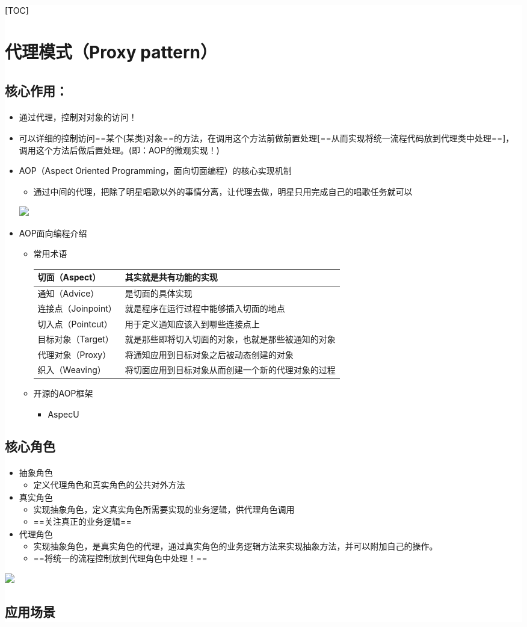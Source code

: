 [TOC]



# 代理模式（Proxy pattern）

## 核心作用：

- 通过代理，控制对对象的访问！
  
- 可以详细的控制访问==某个(某类)对象==的方法，在调用这个方法前做前置处理[==从而实现将统一流程代码放到代理类中处理==]，调用这个方法后做后置处理。(即：AOP的微观实现！)
  
- AOP（Aspect Oriented Programming，面向切面编程）的核心实现机制

  - 通过中间的代理，把除了明星唱歌以外的事情分离，让代理去做，明星只用完成自己的唱歌任务就可以

  ![](https://gitee.com/sxhDrk/images/raw/master/imgs-2021-04-27/代理模式核心角色.png)
  
- AOP面向编程介绍

  - 常用术语

    | 切面（Aspect）      | 其实就是共有功能的实现                             |
    | ------------------- | -------------------------------------------------- |
    | 通知（Advice）      | 是切面的具体实现                                   |
    | 连接点（Joinpoint） | 就是程序在运行过程中能够插入切面的地点             |
    | 切入点（Pointcut）  | 用于定义通知应该入到哪些连接点上                   |
    | 目标对象（Target）  | 就是那些即将切入切面的对象，也就是那些被通知的对象 |
    | 代理对象（Proxy）   | 将通知应用到目标对象之后被动态创建的对象           |
    | 织入（Weaving）     | 将切面应用到目标对象从而创建一个新的代理对象的过程 |

  - 开源的AOP框架

    - AspecU

## 核心角色

- 抽象角色
  - 定义代理角色和真实角色的公共对外方法
- 真实角色
  - 实现抽象角色，定义真实角色所需要实现的业务逻辑，供代理角色调用
  - ==关注真正的业务逻辑==
- 代理角色
  - 实现抽象角色，是真实角色的代理，通过真实角色的业务逻辑方法来实现抽象方法，并可以附加自己的操作。
  - ==将统一的流程控制放到代理角色中处理！==

![](https://gitee.com/sxhDrk/images/raw/master/imgs-2021-04-27/代理模式图解.png)

## 应用场景
